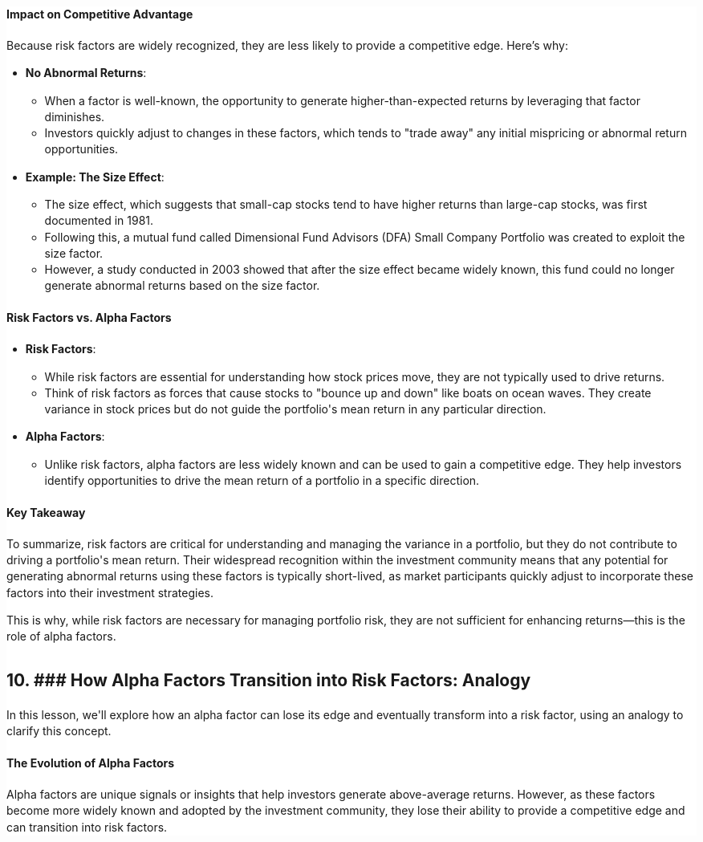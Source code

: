 #### Impact on Competitive Advantage

Because risk factors are widely recognized, they are less likely to provide a competitive edge. Here’s why:

- **No Abnormal Returns**: 
  - When a factor is well-known, the opportunity to generate higher-than-expected returns by leveraging that factor diminishes. 
  - Investors quickly adjust to changes in these factors, which tends to "trade away" any initial mispricing or abnormal return opportunities.

- **Example: The Size Effect**:
  - The size effect, which suggests that small-cap stocks tend to have higher returns than large-cap stocks, was first documented in 1981.
  - Following this, a mutual fund called Dimensional Fund Advisors (DFA) Small Company Portfolio was created to exploit the size factor.
  - However, a study conducted in 2003 showed that after the size effect became widely known, this fund could no longer generate abnormal returns based on the size factor.

#### Risk Factors vs. Alpha Factors

- **Risk Factors**:
  - While risk factors are essential for understanding how stock prices move, they are not typically used to drive returns.
  - Think of risk factors as forces that cause stocks to "bounce up and down" like boats on ocean waves. They create variance in stock prices but do not guide the portfolio's mean return in any particular direction.

- **Alpha Factors**:
  - Unlike risk factors, alpha factors are less widely known and can be used to gain a competitive edge. They help investors identify opportunities to drive the mean return of a portfolio in a specific direction.

#### Key Takeaway

To summarize, risk factors are critical for understanding and managing the variance in a portfolio, but they do not contribute to driving a portfolio's mean return. Their widespread recognition within the investment community means that any potential for generating abnormal returns using these factors is typically short-lived, as market participants quickly adjust to incorporate these factors into their investment strategies.

This is why, while risk factors are necessary for managing portfolio risk, they are not sufficient for enhancing returns—this is the role of alpha factors.

## 10. ### How Alpha Factors Transition into Risk Factors: Analogy

In this lesson, we'll explore how an alpha factor can lose its edge and eventually transform into a risk factor, using an analogy to clarify this concept.

#### The Evolution of Alpha Factors

Alpha factors are unique signals or insights that help investors generate above-average returns. However, as these factors become more widely known and adopted by the investment community, they lose their ability to provide a competitive edge and can transition into risk factors.
